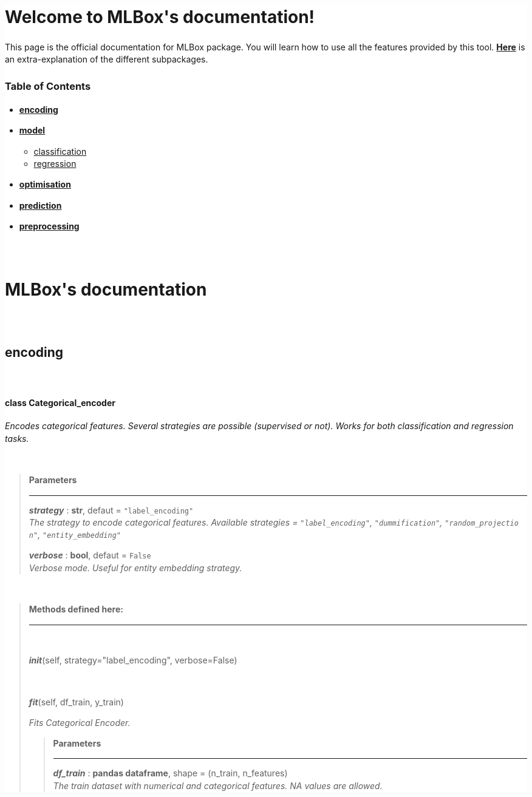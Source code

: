Welcome to MLBox's documentation!
======================================

This page is the official documentation for MLBox package. You will learn how to use all the features provided by this tool. [**Here**](https://github.com/AxeldeRomblay/MLBox/blob/master/docs/MLBox.pdf) is an extra-explanation of the different subpackages. 


### Table of Contents

* **[encoding](#encoding)**<br>

* **[model](#model)**<br>
  * [classification](#classification) <br>
  * [regression](#regression) <br>

* **[optimisation](#optimisation)**<br>

* **[prediction](#prediction)**<br>

* **[preprocessing](#preprocessing)**<br>

<br/>

# MLBox's documentation 

<br/>

## encoding

<br/>

####  class Categorical_encoder  ####
*Encodes categorical features. Several strategies are possible (supervised or not). Works for both classification and regression tasks.*

<br/>

> **Parameters**
> ___
>  
> ***strategy*** : **str**, defaut = `"label_encoding"` <br/>
> *The strategy to encode categorical features. Available strategies = `"label_encoding"`, `"dummification"`, `"random_projection"`, `"entity_embedding"`*
>
> ***verbose*** : **bool**, defaut = `False` <br/>
> *Verbose mode. Useful for entity embedding strategy.*

<br/>

> **Methods defined here:**
> ___
>
> <br/>
>
> ***init***(self, strategy="label_encoding", verbose=False) 
> 
> <br/>
>
> ***fit***(self, df_train, y_train) 
>
> *Fits Categorical Encoder.*
>
>> **Parameters** 
>> ___ 
>>
>> ***df_train*** : **pandas dataframe**, shape = (n_train, n_features) <br/>
>> *The train dataset with numerical and categorical features. NA values are allowed.* 